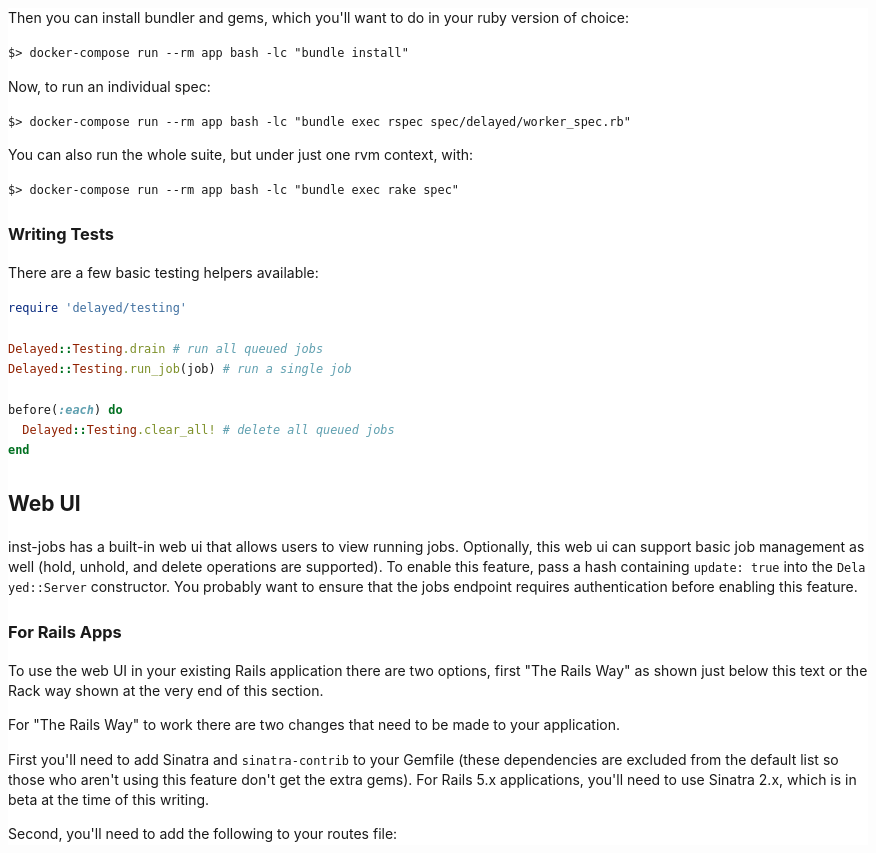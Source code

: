 Then you can install bundler and gems, which you'll want to do in your ruby version of choice:

```
$> docker-compose run --rm app bash -lc "bundle install"
```

Now, to run an individual spec:

```
$> docker-compose run --rm app bash -lc "bundle exec rspec spec/delayed/worker_spec.rb"
```

You can also run the whole suite, but under just one rvm context, with:

```
$> docker-compose run --rm app bash -lc "bundle exec rake spec"
```

### Writing Tests

There are a few basic testing helpers available:

```ruby
require 'delayed/testing'

Delayed::Testing.drain # run all queued jobs
Delayed::Testing.run_job(job) # run a single job

before(:each) do
  Delayed::Testing.clear_all! # delete all queued jobs
end
```

## Web UI

inst-jobs has a built-in web ui that allows users to view running jobs.
Optionally, this web ui can support basic job management as well (hold, unhold,
and delete operations are supported).  To enable this feature, pass a hash
containing `update: true` into the `Delayed::Server` constructor.  You probably
want to ensure that the jobs endpoint requires authentication before enabling
this feature.

### For Rails Apps
To use the web UI in your existing Rails application there are two options,
first "The Rails Way" as shown just below this text or the Rack way shown
at the very end of this section.

For "The Rails Way" to work there are two changes that need to be made to your
application.

First you'll need to add Sinatra and `sinatra-contrib` to your
Gemfile (these dependencies are excluded from the default list so those who
aren't using this feature don't get the extra gems). For Rails 5.x applications,
you'll need to use Sinatra 2.x, which is in beta at the time of this writing.

Second, you'll need to add the following to your routes file:
